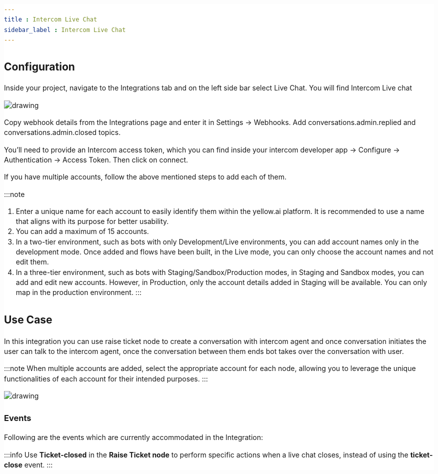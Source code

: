 ```yaml
---
title : Intercom Live Chat
sidebar_label : Intercom Live Chat
---
```


## Configuration

Inside your project, navigate to the Integrations tab and on the left side bar select Live Chat. You will find Intercom Live chat

<img src="https://cdn.yellowmessenger.com/FCpN0L5knXru1659415026015.png" alt="drawing" width="60%"/>

Copy webhook details from the Integrations page and enter it in Settings -> Webhooks.
Add conversations.admin.replied and conversations.admin.closed topics.

You’ll need to provide an Intercom access token, which you can find inside your intercom developer app → Configure → Authentication → Access Token. Then click on connect.

If you have multiple accounts, follow the above mentioned steps to add each of them.

:::note
1. Enter a unique name for each account to easily identify them within the yellow.ai platform. It is recommended to use a name that aligns with its purpose for better usability. 
2. You can add a maximum of 15 accounts.
3. In a two-tier environment, such as bots with only Development/Live environments, you can add account names only in the development mode. Once added and flows have been built, in the Live mode, you can only choose the account names and not edit them.
4. In a three-tier environment, such as bots with Staging/Sandbox/Production modes, in Staging and Sandbox modes, you can add and edit new accounts. However, in Production, only the account details added in Staging will be available. You can only map in the production environment.
:::


## Use Case

In this integration you can use raise ticket node to create a conversation with intercom agent and once conversation initiates the user can talk to the intercom agent, once the conversation between them ends bot takes over the conversation with user.

:::note
When multiple accounts are added, select the appropriate account for each node, allowing you to leverage the unique functionalities of each account for their intended purposes.
:::

<img src="https://cdn.yellowmessenger.com/vPfrT6YtytSl1649093680793.png" alt="drawing" width="60%"/>

### Events
Following are the events which are currently accommodated in the Integration:

:::info
Use **Ticket-closed** in the **Raise Ticket node** to perform specific actions when a live chat closes, instead of using the **ticket-close** event.
:::

